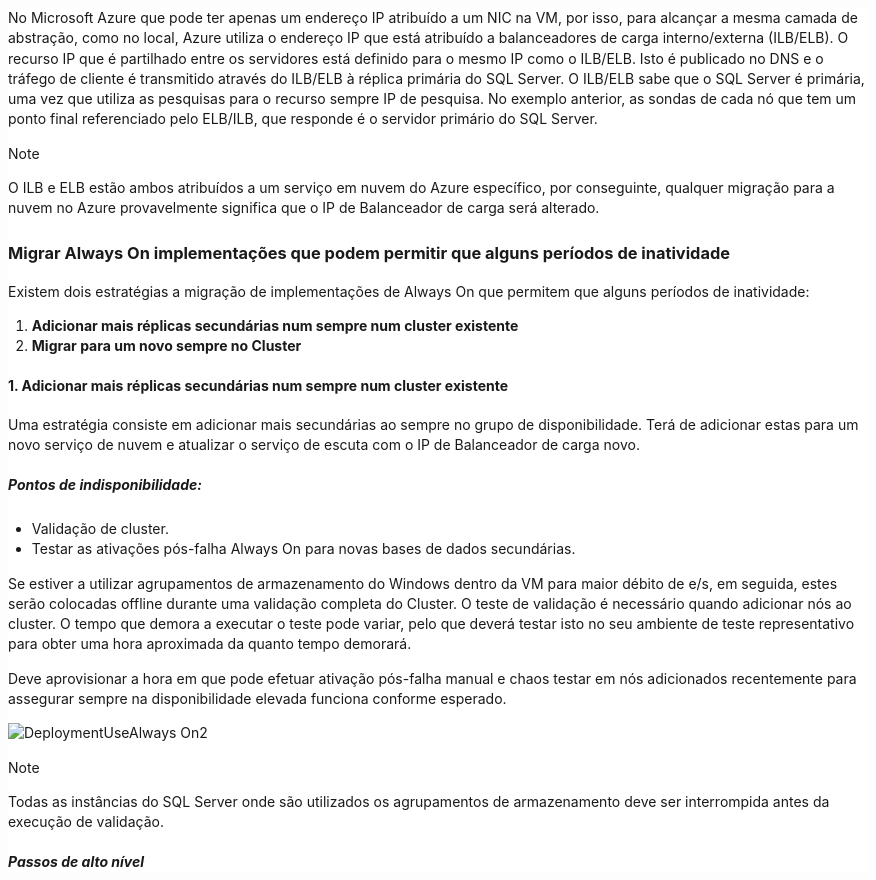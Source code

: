 No Microsoft Azure que pode ter apenas um endereço IP atribuído a um NIC na VM, por isso, para alcançar a mesma camada de abstração, como no local, Azure utiliza o endereço IP que está atribuído a balanceadores de carga interno/externa (ILB/ELB). O recurso IP que é partilhado entre os servidores está definido para o mesmo IP como o ILB/ELB. Isto é publicado no DNS e o tráfego de cliente é transmitido através do ILB/ELB à réplica primária do SQL Server. O ILB/ELB sabe que o SQL Server é primária, uma vez que utiliza as pesquisas para o recurso sempre IP de pesquisa. No exemplo anterior, as sondas de cada nó que tem um ponto final referenciado pelo ELB/ILB, que responde é o servidor primário do SQL Server.

> [!NOTE]
> O ILB e ELB estão ambos atribuídos a um serviço em nuvem do Azure específico, por conseguinte, qualquer migração para a nuvem no Azure provavelmente significa que o IP de Balanceador de carga será alterado.
>
>

### <a name="migrating-always-on-deployments-that-can-allow-some-downtime"></a>Migrar Always On implementações que podem permitir que alguns períodos de inatividade
Existem dois estratégias a migração de implementações de Always On que permitem que alguns períodos de inatividade:

1. **Adicionar mais réplicas secundárias num sempre num cluster existente**
2. **Migrar para um novo sempre no Cluster**

#### <a name="1-add-more-secondary-replicas-to-an-existing-always-on-cluster"></a>1. Adicionar mais réplicas secundárias num sempre num cluster existente
Uma estratégia consiste em adicionar mais secundárias ao sempre no grupo de disponibilidade. Terá de adicionar estas para um novo serviço de nuvem e atualizar o serviço de escuta com o IP de Balanceador de carga novo.

##### <a name="points-of-downtime"></a>Pontos de indisponibilidade:
* Validação de cluster.
* Testar as ativações pós-falha Always On para novas bases de dados secundárias.

Se estiver a utilizar agrupamentos de armazenamento do Windows dentro da VM para maior débito de e/s, em seguida, estes serão colocadas offline durante uma validação completa do Cluster. O teste de validação é necessário quando adicionar nós ao cluster. O tempo que demora a executar o teste pode variar, pelo que deverá testar isto no seu ambiente de teste representativo para obter uma hora aproximada da quanto tempo demorará.

Deve aprovisionar a hora em que pode efetuar ativação pós-falha manual e chaos testar em nós adicionados recentemente para assegurar sempre na disponibilidade elevada funciona conforme esperado.

![DeploymentUseAlways On2][7]

> [!NOTE]
> Todas as instâncias do SQL Server onde são utilizados os agrupamentos de armazenamento deve ser interrompida antes da execução de validação.
>
> ##### <a name="high-level-steps"></a>Passos de alto nível
>


[1]: ./media/virtual-machines-windows-classic-sql-server-premium-storage/1_VNET_Portal.png
[2]: ./media/virtual-machines-windows-classic-sql-server-premium-storage/2_Diskname_Lun.png
[3]: ./media/virtual-machines-windows-classic-sql-server-premium-storage/3_Virtual_Disk_Properties.png
[4]: ./media/virtual-machines-windows-classic-sql-server-premium-storage/4_Virtual_Disk_Properties_Details.png
[5]: ./media/virtual-machines-windows-classic-sql-server-premium-storage/5_Get_Storage_Pool.png
[6]: ./media/virtual-machines-windows-classic-sql-server-premium-storage/6_Deployments_Always_On.png
[7]: ./media/virtual-machines-windows-classic-sql-server-premium-storage/7_Add_More_Secondaries.png
[8]: ./media/virtual-machines-windows-classic-sql-server-premium-storage/8_Use_Existing_Secondary_Single_Site.png
[9]: ./media/virtual-machines-windows-classic-sql-server-premium-storage/9_Use_Existing_Secondary_Multi_Site.png
[10]: ./media/virtual-machines-windows-classic-sql-server-premium-storage/9_Use_Existing_Secondary_Multi_Site_b.png
[11]: ./media/virtual-machines-windows-classic-sql-server-premium-storage/10_Appendix_01.png
[12]: ./media/virtual-machines-windows-classic-sql-server-premium-storage/10_Appendix_02.png
[13]: ./media/virtual-machines-windows-classic-sql-server-premium-storage/10_Appendix_03.png
[14]: ./media/virtual-machines-windows-classic-sql-server-premium-storage/10_Appendix_04.png
[15]: ./media/virtual-machines-windows-classic-sql-server-premium-storage/10_Appendix_05.png
[16]: ./media/virtual-machines-windows-classic-sql-server-premium-storage/10_Appendix_06.png
[17]: ./media/virtual-machines-windows-classic-sql-server-premium-storage/10_Appendix_07.png
[18]: ./media/virtual-machines-windows-classic-sql-server-premium-storage/10_Appendix_08.png
[19]: ./media/virtual-machines-windows-classic-sql-server-premium-storage/10_Appendix_09.png
[20]: ./media/virtual-machines-windows-classic-sql-server-premium-storage/10_Appendix_10.png
[21]: ./media/virtual-machines-windows-classic-sql-server-premium-storage/10_Appendix_11.png
[22]: ./media/virtual-machines-windows-classic-sql-server-premium-storage/10_Appendix_12.png
[23]: ./media/virtual-machines-windows-classic-sql-server-premium-storage/10_Appendix_13.png
[24]: ./media/virtual-machines-windows-classic-sql-server-premium-storage/10_Appendix_14.png
[25]: ./media/virtual-machines-windows-classic-sql-server-premium-storage/10_Appendix_15.png